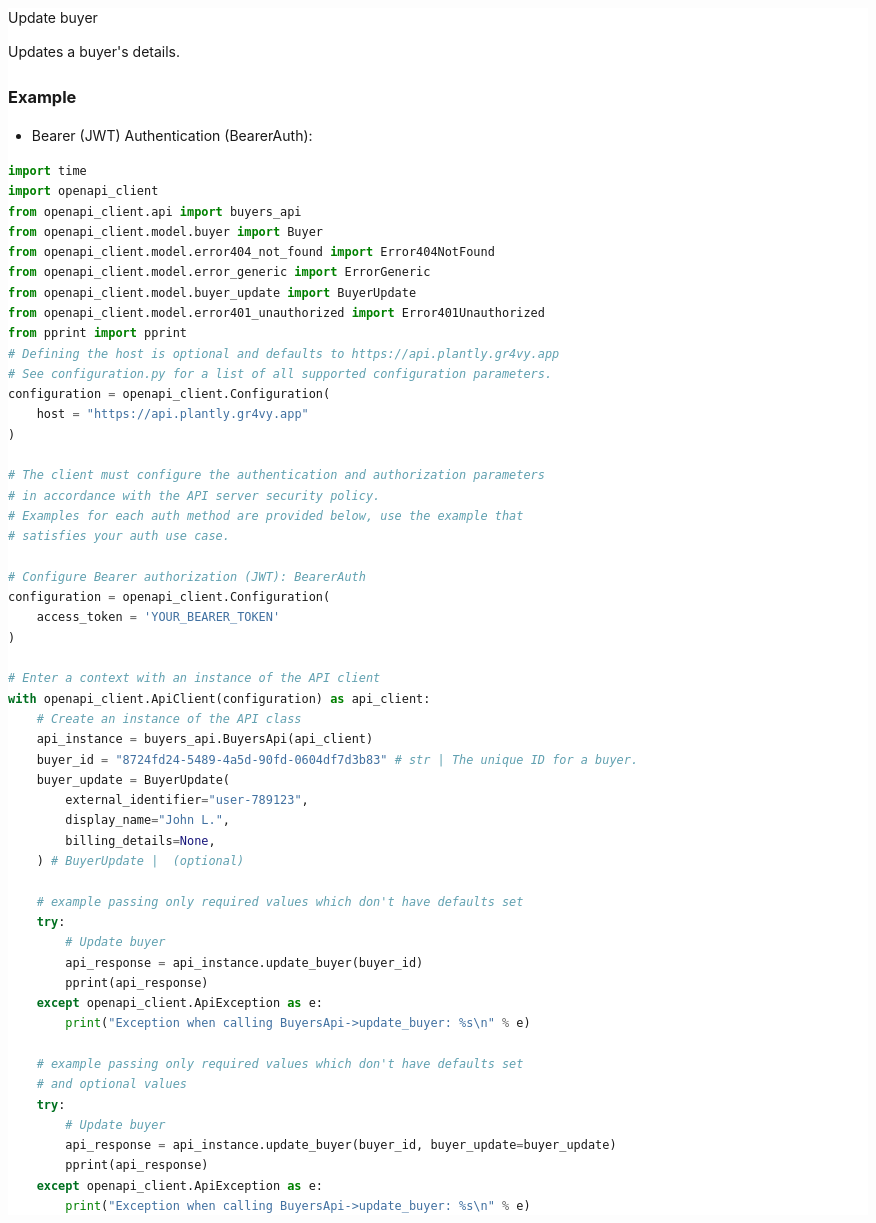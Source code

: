 Update buyer

Updates a buyer's details. 

### Example

* Bearer (JWT) Authentication (BearerAuth):

```python
import time
import openapi_client
from openapi_client.api import buyers_api
from openapi_client.model.buyer import Buyer
from openapi_client.model.error404_not_found import Error404NotFound
from openapi_client.model.error_generic import ErrorGeneric
from openapi_client.model.buyer_update import BuyerUpdate
from openapi_client.model.error401_unauthorized import Error401Unauthorized
from pprint import pprint
# Defining the host is optional and defaults to https://api.plantly.gr4vy.app
# See configuration.py for a list of all supported configuration parameters.
configuration = openapi_client.Configuration(
    host = "https://api.plantly.gr4vy.app"
)

# The client must configure the authentication and authorization parameters
# in accordance with the API server security policy.
# Examples for each auth method are provided below, use the example that
# satisfies your auth use case.

# Configure Bearer authorization (JWT): BearerAuth
configuration = openapi_client.Configuration(
    access_token = 'YOUR_BEARER_TOKEN'
)

# Enter a context with an instance of the API client
with openapi_client.ApiClient(configuration) as api_client:
    # Create an instance of the API class
    api_instance = buyers_api.BuyersApi(api_client)
    buyer_id = "8724fd24-5489-4a5d-90fd-0604df7d3b83" # str | The unique ID for a buyer.
    buyer_update = BuyerUpdate(
        external_identifier="user-789123",
        display_name="John L.",
        billing_details=None,
    ) # BuyerUpdate |  (optional)

    # example passing only required values which don't have defaults set
    try:
        # Update buyer
        api_response = api_instance.update_buyer(buyer_id)
        pprint(api_response)
    except openapi_client.ApiException as e:
        print("Exception when calling BuyersApi->update_buyer: %s\n" % e)

    # example passing only required values which don't have defaults set
    # and optional values
    try:
        # Update buyer
        api_response = api_instance.update_buyer(buyer_id, buyer_update=buyer_update)
        pprint(api_response)
    except openapi_client.ApiException as e:
        print("Exception when calling BuyersApi->update_buyer: %s\n" % e)
```
